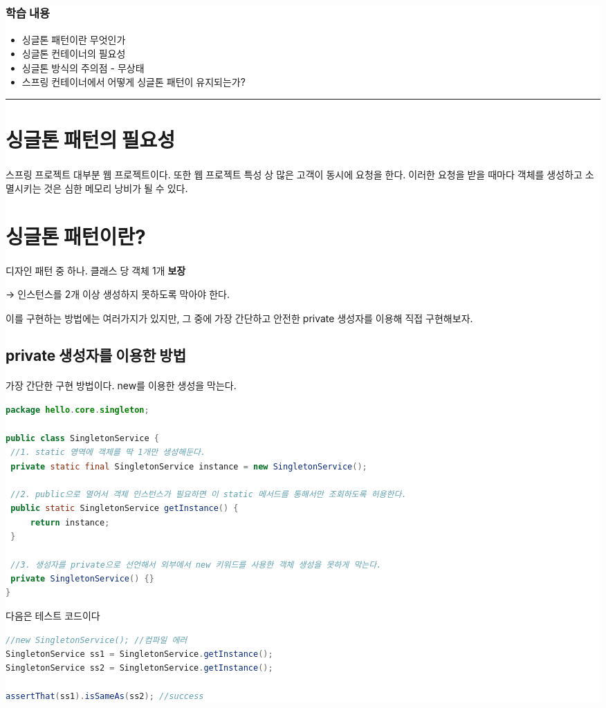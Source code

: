### 학습 내용

- 싱글톤 패턴이란 무엇인가
- 싱글톤 컨테이너의 필요성
- 싱글톤 방식의 주의점 - 무상태
- 스프링 컨테이너에서 어떻게 싱글톤 패턴이 유지되는가?

---

# 싱글톤 패턴의 필요성

스프링 프로젝트 대부분 웹 프로젝트이다. 또한 웹 프로젝트 특성 상 많은 고객이 동시에 요청을 한다. 이러한 요청을 받을 때마다 객체를 생성하고 소멸시키는 것은 심한 메모리 낭비가 될 수 있다.

# 싱글톤 패턴이란?

디자인 패턴 중 하나. 클래스 당 객체 1개 **보장**

→ 인스턴스를 2개 이상 생성하지 못하도록 막아야 한다.

이를 구현하는 방법에는 여러가지가 있지만, 그 중에 가장 간단하고 안전한 private 생성자를 이용해 직접 구현해보자.

## private 생성자를 이용한 방법

가장 간단한 구현 방법이다. new를 이용한 생성을 막는다.

```java
package hello.core.singleton;

public class SingletonService {
 //1. static 영역에 객체를 딱 1개만 생성해둔다.
 private static final SingletonService instance = new SingletonService();
 
 //2. public으로 열어서 객체 인스턴스가 필요하면 이 static 메서드를 통해서만 조회하도록 허용한다.
 public static SingletonService getInstance() {
	 return instance;
 }
 
 //3. 생성자를 private으로 선언해서 외부에서 new 키워드를 사용한 객체 생성을 못하게 막는다.
 private SingletonService() {}
}
```

다음은 테스트 코드이다

```java
//new SingletonService(); //컴파일 에러
SingletonService ss1 = SingletonService.getInstance();
SingletonService ss2 = SingletonService.getInstance();

assertThat(ss1).isSameAs(ss2); //success
```
